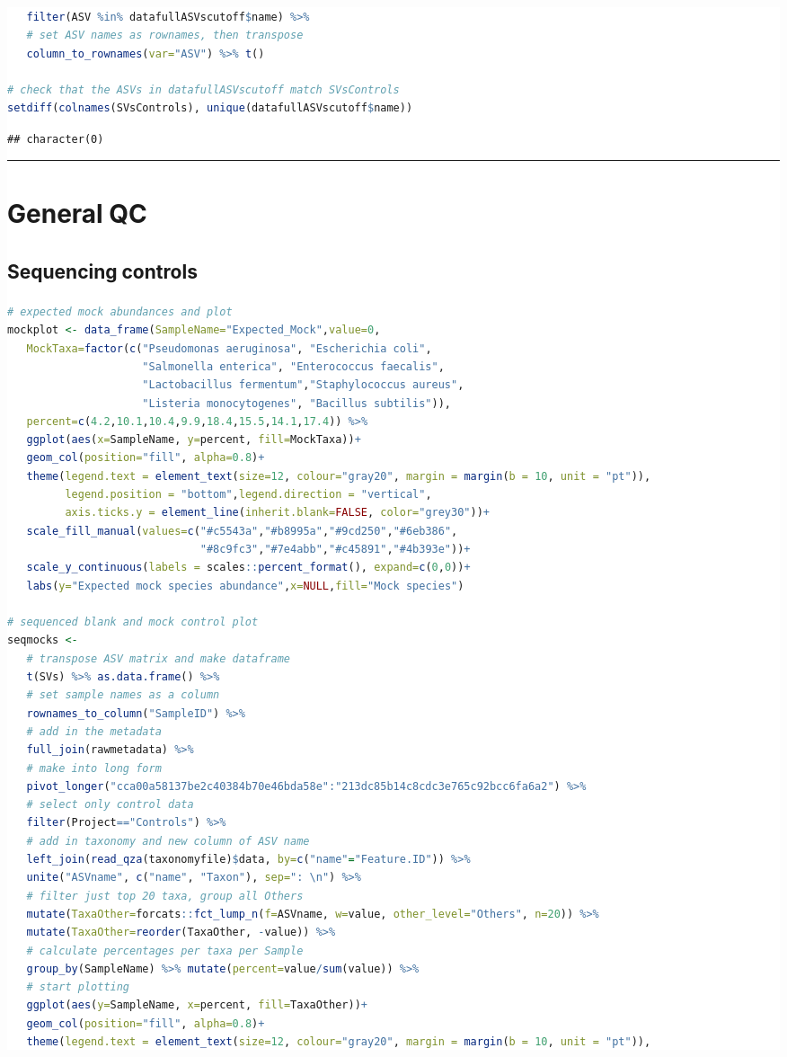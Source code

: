 ```r
   filter(ASV %in% datafullASVscutoff$name) %>% 
   # set ASV names as rownames, then transpose
   column_to_rownames(var="ASV") %>% t()

# check that the ASVs in datafullASVscutoff match SVsControls
setdiff(colnames(SVsControls), unique(datafullASVscutoff$name))
```

```
## character(0)
```

-----

# General QC

## Sequencing controls


```r
# expected mock abundances and plot
mockplot <- data_frame(SampleName="Expected_Mock",value=0,
   MockTaxa=factor(c("Pseudomonas aeruginosa", "Escherichia coli", 
                     "Salmonella enterica", "Enterococcus faecalis", 
                     "Lactobacillus fermentum","Staphylococcus aureus", 
                     "Listeria monocytogenes", "Bacillus subtilis")),
   percent=c(4.2,10.1,10.4,9.9,18.4,15.5,14.1,17.4)) %>% 
   ggplot(aes(x=SampleName, y=percent, fill=MockTaxa))+
   geom_col(position="fill", alpha=0.8)+
   theme(legend.text = element_text(size=12, colour="gray20", margin = margin(b = 10, unit = "pt")),
         legend.position = "bottom",legend.direction = "vertical",
         axis.ticks.y = element_line(inherit.blank=FALSE, color="grey30"))+
   scale_fill_manual(values=c("#c5543a","#b8995a","#9cd250","#6eb386",
                              "#8c9fc3","#7e4abb","#c45891","#4b393e"))+
   scale_y_continuous(labels = scales::percent_format(), expand=c(0,0))+
   labs(y="Expected mock species abundance",x=NULL,fill="Mock species")

# sequenced blank and mock control plot
seqmocks <- 
   # transpose ASV matrix and make dataframe
   t(SVs) %>% as.data.frame() %>% 
   # set sample names as a column
   rownames_to_column("SampleID") %>% 
   # add in the metadata
   full_join(rawmetadata) %>%
   # make into long form
   pivot_longer("cca00a58137be2c40384b70e46bda58e":"213dc85b14c8cdc3e765c92bcc6fa6a2") %>% 
   # select only control data
   filter(Project=="Controls") %>% 
   # add in taxonomy and new column of ASV name
   left_join(read_qza(taxonomyfile)$data, by=c("name"="Feature.ID")) %>% 
   unite("ASVname", c("name", "Taxon"), sep=": \n") %>% 
   # filter just top 20 taxa, group all Others
   mutate(TaxaOther=forcats::fct_lump_n(f=ASVname, w=value, other_level="Others", n=20)) %>% 
   mutate(TaxaOther=reorder(TaxaOther, -value)) %>%
   # calculate percentages per taxa per Sample
   group_by(SampleName) %>% mutate(percent=value/sum(value)) %>%  
   # start plotting
   ggplot(aes(y=SampleName, x=percent, fill=TaxaOther))+
   geom_col(position="fill", alpha=0.8)+
   theme(legend.text = element_text(size=12, colour="gray20", margin = margin(b = 10, unit = "pt")),
```